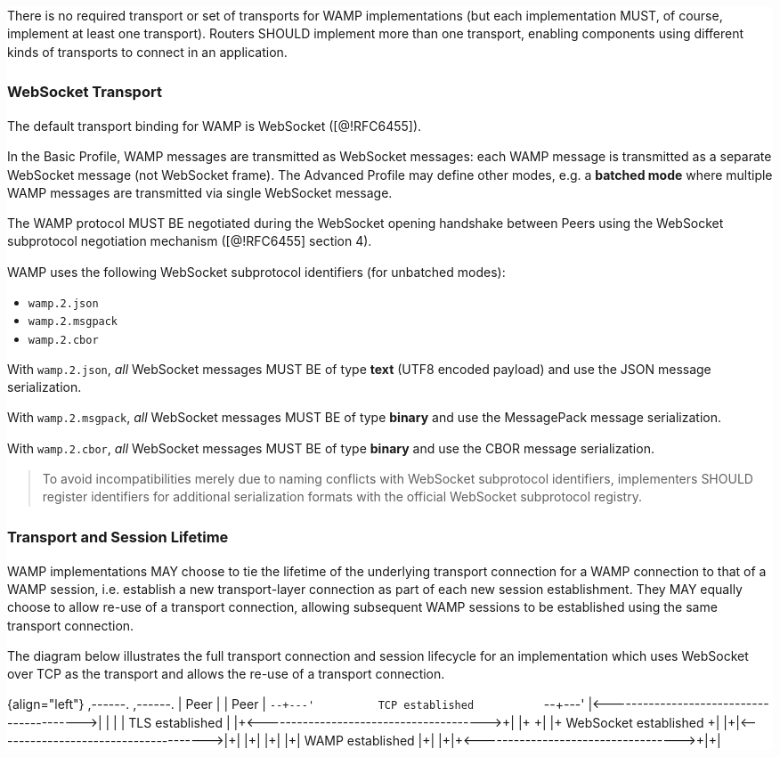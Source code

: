 There is no required transport or set of transports for WAMP implementations (but each implementation MUST, of course, implement at least one transport). Routers SHOULD implement more than one transport, enabling components using different kinds of transports to connect in an application.


### WebSocket Transport

The default transport binding for WAMP is WebSocket ([@!RFC6455]).

In the Basic Profile, WAMP messages are transmitted as WebSocket messages: each WAMP message is transmitted as a separate WebSocket message (not WebSocket frame). The Advanced Profile may define other modes, e.g. a **batched mode** where multiple WAMP messages are transmitted via single WebSocket message.

The WAMP protocol MUST BE negotiated during the WebSocket opening handshake between Peers using the WebSocket subprotocol negotiation mechanism ([@!RFC6455] section 4).

WAMP uses the following WebSocket subprotocol identifiers (for unbatched modes):

* `wamp.2.json`
* `wamp.2.msgpack`
* `wamp.2.cbor`

With `wamp.2.json`, *all* WebSocket messages MUST BE of type **text** (UTF8 encoded payload) and use the JSON message serialization.

With `wamp.2.msgpack`, *all* WebSocket messages MUST BE of type **binary** and use the MessagePack message serialization.

With `wamp.2.cbor`, *all* WebSocket messages MUST BE of type **binary** and use the CBOR message serialization.

> To avoid incompatibilities merely due to naming conflicts with WebSocket subprotocol identifiers, implementers SHOULD register identifiers for additional serialization formats with the official WebSocket subprotocol registry.


### Transport and Session Lifetime

WAMP implementations MAY choose to tie the lifetime of the underlying transport connection for a WAMP connection to that of a WAMP session, i.e. establish a new transport-layer connection as part of each new session establishment. They MAY equally choose to allow re-use of a transport connection, allowing subsequent WAMP sessions to be established using the same transport connection.

The diagram below illustrates the full transport connection and session lifecycle for an implementation which uses WebSocket over TCP as the transport and allows the re-use of a transport connection.

{align="left"}
        ,------.                                    ,------.
        | Peer |                                    | Peer |
        `--+---'          TCP established           `--+---'
           |<----------------------------------------->|
           |                                           |
           |               TLS established             |
           |+<--------------------------------------->+|
           |+                                         +|
           |+           WebSocket established         +|
           |+|<------------------------------------->|+|
           |+|                                       |+|
           |+|            WAMP established           |+|
           |+|+<----------------------------------->+|+|